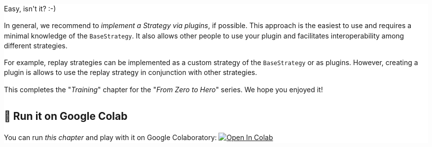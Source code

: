 Easy, isn't it? :-\)

In general, we recommend to _implement a Strategy via plugins_, if possible. This approach is the easiest to use and requires a minimal knowledge of the `BaseStrategy`. It also allows other people to use your plugin and facilitates interoperability among different strategies.

For example, replay strategies can be implemented as a custom strategy of the `BaseStrategy` or as plugins. However, creating a plugin is allows to use the replay strategy in conjunction with other strategies.

This completes the "_Training_" chapter for the "_From Zero to Hero_" series. We hope you enjoyed it!

## 🤝 Run it on Google Colab

You can run _this chapter_ and play with it on Google Colaboratory: [![Open In Colab](https://colab.research.google.com/assets/colab-badge.svg)](https://colab.research.google.com/github/ContinualAI/avalanche/blob/master/notebooks/from-zero-to-hero-tutorial/04_training.ipynb)
